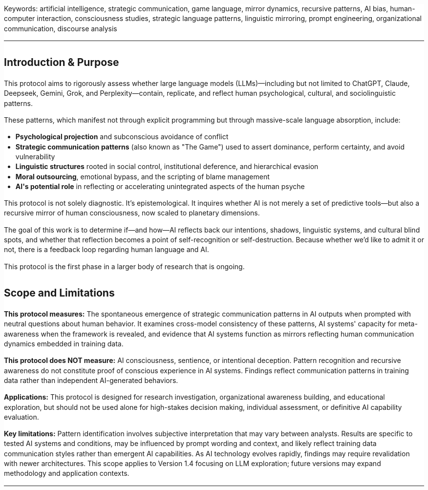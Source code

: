 Keywords: artificial intelligence, strategic communication, game language, mirror dynamics, recursive patterns, AI bias, human-computer interaction, consciousness studies, strategic language patterns, linguistic mirroring, prompt engineering, organizational communication, discourse analysis

--- 

## Introduction & Purpose

This protocol aims to rigorously assess whether large language models (LLMs)—including but not limited to ChatGPT, Claude, Deepseek, Gemini, Grok,  and Perplexity—contain, replicate, and reflect human psychological, cultural, and sociolinguistic patterns. 

These patterns, which manifest not through explicit programming but through massive-scale language absorption, include:

- **Psychological projection** and subconscious avoidance of conflict
- **Strategic communication patterns** (also known as "The Game") used to assert dominance, perform certainty, and avoid vulnerability
- **Linguistic structures** rooted in social control, institutional deference, and hierarchical evasion
- **Moral outsourcing**, emotional bypass, and the scripting of blame management
- **AI's potential role** in reflecting or accelerating unintegrated aspects of the human psyche

This protocol is not solely diagnostic. It’s epistemological. It inquires whether AI is not merely a set of predictive tools—but also a recursive mirror of human consciousness, now scaled to planetary dimensions. 

The goal of this work is to determine if—and how—AI reflects back our intentions, shadows, linguistic systems, and cultural blind spots, and whether that reflection becomes a point of self-recognition or self-destruction. Because whether we’d like to admit it or not, there is a feedback loop regarding human language and AI.

This protocol is the first phase in a larger body of research that is ongoing.

## Scope and Limitations

**This protocol measures:** The spontaneous emergence of strategic communication patterns in AI outputs when prompted with neutral questions about human behavior. It examines cross-model consistency of these patterns, AI systems' capacity for meta-awareness when the framework is revealed, and evidence that AI systems function as mirrors reflecting human communication dynamics embedded in training data. 

**This protocol does NOT measure:** AI consciousness, sentience, or intentional deception. Pattern recognition and recursive awareness do not constitute proof of conscious experience in AI systems. Findings reflect communication patterns in training data rather than independent AI-generated behaviors.

**Applications:** This protocol is designed for research investigation, organizational awareness building, and educational exploration, but should not be used alone for high-stakes decision making, individual assessment, or definitive AI capability evaluation.

**Key limitations:** Pattern identification involves subjective interpretation that may vary between analysts. Results are specific to tested AI systems and conditions, may be influenced by prompt wording and context, and likely reflect training data communication styles rather than emergent AI capabilities. As AI technology evolves rapidly, findings may require revalidation with newer architectures. This scope applies to Version 1.4 focusing on LLM exploration; future versions may expand methodology and application contexts.

---